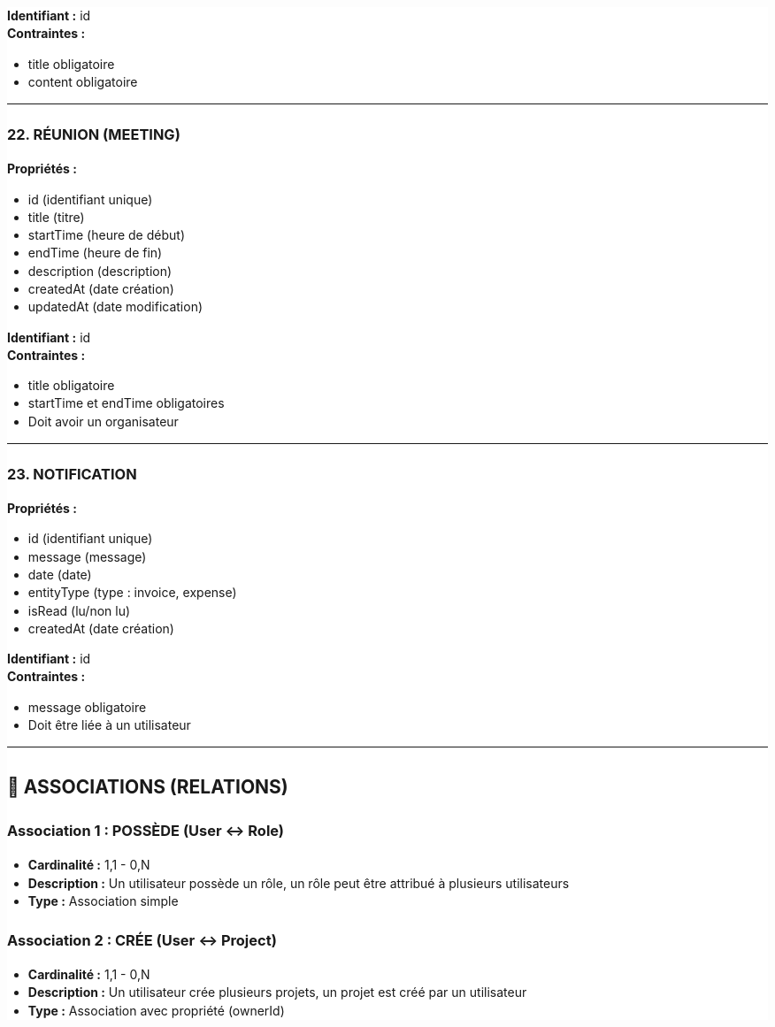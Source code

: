 **Identifiant :** id  
**Contraintes :**
- title obligatoire
- content obligatoire

---

### 22. RÉUNION (MEETING)

**Propriétés :**
- id (identifiant unique)
- title (titre)
- startTime (heure de début)
- endTime (heure de fin)
- description (description)
- createdAt (date création)
- updatedAt (date modification)

**Identifiant :** id  
**Contraintes :**
- title obligatoire
- startTime et endTime obligatoires
- Doit avoir un organisateur

---

### 23. NOTIFICATION

**Propriétés :**
- id (identifiant unique)
- message (message)
- date (date)
- entityType (type : invoice, expense)
- isRead (lu/non lu)
- createdAt (date création)

**Identifiant :** id  
**Contraintes :**
- message obligatoire
- Doit être liée à un utilisateur

---

## 🔗 ASSOCIATIONS (RELATIONS)

### Association 1 : POSSÈDE (User ↔ Role)
- **Cardinalité :** 1,1 - 0,N
- **Description :** Un utilisateur possède un rôle, un rôle peut être attribué à plusieurs utilisateurs
- **Type :** Association simple

### Association 2 : CRÉE (User ↔ Project)
- **Cardinalité :** 1,1 - 0,N
- **Description :** Un utilisateur crée plusieurs projets, un projet est créé par un utilisateur
- **Type :** Association avec propriété (ownerId)
